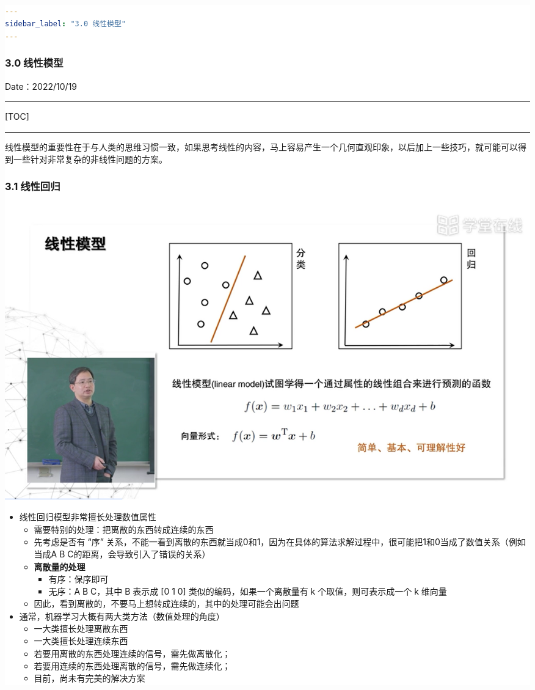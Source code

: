 ```yaml
---
sidebar_label: "3.0 线性模型"
---
```


### 3.0 线性模型

Date：2022/10/19

------



[TOC]



------



​		线性模型的重要性在于与人类的思维习惯一致，如果思考线性的内容，马上容易产生一个几何直观印象，以后加上一些技巧，就可能可以得到一些针对非常复杂的非线性问题的方案。



### 3.1 线性回归

![image-20221019185001268](images/Task03/image-20221019185001268.png)

* 线性回归模型非常擅长处理数值属性
  * 需要特别的处理：把离散的东西转成连续的东西
  * 先考虑是否有 “序” 关系，不能一看到离散的东西就当成0和1，因为在具体的算法求解过程中，很可能把1和0当成了数值关系（例如当成A B C的距离，会导致引入了错误的关系）
  * **离散量的处理**
    * 有序：保序即可
    * 无序：A B C，其中 B 表示成 [0 1 0] 类似的编码，如果一个离散量有 k 个取值，则可表示成一个 k 维向量
  * 因此，看到离散的，不要马上想转成连续的，其中的处理可能会出问题
* 通常，机器学习大概有两大类方法（数值处理的角度）
  * 一大类擅长处理离散东西
  * 一大类擅长处理连续东西
  * 若要用离散的东西处理连续的信号，需先做离散化；
  * 若要用连续的东西处理离散的信号，需先做连续化；
  * 目前，尚未有完美的解决方案

